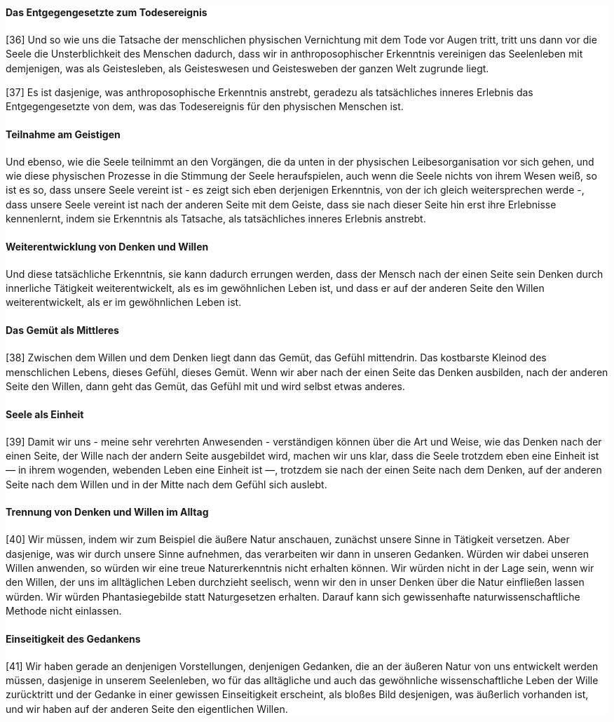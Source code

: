 #### Das Entgegengesetzte zum Todesereignis

[36] Und so wie uns die Tatsache der menschlichen physischen Vernichtung mit dem Tode vor Augen tritt, tritt uns dann vor die Seele die Unsterblichkeit des Menschen dadurch, dass wir in anthroposophischer Erkenntnis vereinigen das Seelenleben mit demjenigen, was als Geistesleben, als Geisteswesen und Geistesweben der ganzen Welt zugrunde liegt.

[37] Es ist dasjenige, was anthroposophische Erkenntnis anstrebt, geradezu als tatsächliches inneres Erlebnis das Entgegengesetzte von dem, was das Todesereignis für den physischen Menschen ist.

#### Teilnahme am Geistigen

Und ebenso, wie die Seele teilnimmt an den Vorgängen, die da unten in der physischen Leibesorganisation vor sich gehen, und wie diese physischen Prozesse in die Stimmung der Seele heraufspielen, auch wenn die Seele nichts von ihrem Wesen weiß, so ist es so, dass unsere Seele vereint ist - es zeigt sich eben derjenigen Erkenntnis, von der ich gleich weitersprechen werde -, dass unsere Seele vereint ist nach der anderen Seite mit dem Geiste, dass sie nach dieser Seite hin erst ihre Erlebnisse kennenlernt, indem sie Erkenntnis als Tatsache, als tatsächliches inneres Erlebnis anstrebt.

#### Weiterentwicklung von Denken und Willen

Und diese tatsächliche Erkenntnis, sie kann dadurch errungen werden, dass der Mensch nach der einen Seite sein Denken durch innerliche Tätigkeit weiterentwickelt, als es im gewöhnlichen Leben ist, und dass er auf der anderen Seite den Willen weiterentwickelt, als er im gewöhnlichen Leben ist.

#### Das Gemüt als Mittleres

[38] Zwischen dem Willen und dem Denken liegt dann das Gemüt, das Gefühl mittendrin. Das kostbarste Kleinod des menschlichen Lebens, dieses Gefühl, dieses Gemüt. Wenn wir aber nach der einen Seite das Denken ausbilden, nach der anderen Seite den Willen, dann geht das Gemüt, das Gefühl mit und wird selbst etwas anderes.

#### Seele als Einheit

[39] Damit wir uns - meine sehr verehrten Anwesenden - verständigen können über die Art und Weise, wie das Denken nach der einen Seite, der Wille nach der andern Seite ausgebildet wird, machen wir uns klar, dass die Seele trotzdem eben eine Einheit ist — in ihrem wogenden, webenden Leben eine Einheit ist —, trotzdem sie nach der einen Seite nach dem Denken, auf der anderen Seite nach dem Willen und in der Mitte nach dem Gefühl sich auslebt.

#### Trennung von Denken und Willen im Alltag

[40] Wir müssen, indem wir zum Beispiel die äußere Natur anschauen, zunächst unsere Sinne in Tätigkeit versetzen. Aber dasjenige, was wir durch unsere Sinne aufnehmen, das verarbeiten wir dann in unseren Gedanken. Würden wir dabei unseren Willen anwenden, so würden wir eine treue Naturerkenntnis nicht erhalten können. Wir würden nicht in der Lage sein, wenn wir den Willen, der uns im alltäglichen Leben durchzieht seelisch, wenn wir den in unser Denken über die Natur einfließen lassen würden. Wir würden Phantasiegebilde statt Naturgesetzen erhalten. Darauf kann sich gewissenhafte naturwissenschaftliche Methode nicht einlassen.

#### Einseitigkeit des Gedankens

[41] Wir haben gerade an denjenigen Vorstellungen, denjenigen Gedanken, die an der äußeren Natur von uns entwickelt werden müssen, dasjenige in unserem Seelenleben, wo für das alltägliche und auch das gewöhnliche wissenschaftliche Leben der Wille zurücktritt und der Gedanke in einer gewissen Einseitigkeit erscheint, als bloßes Bild desjenigen, was äußerlich vorhanden ist, und wir haben auf der anderen Seite den eigentlichen Willen.
